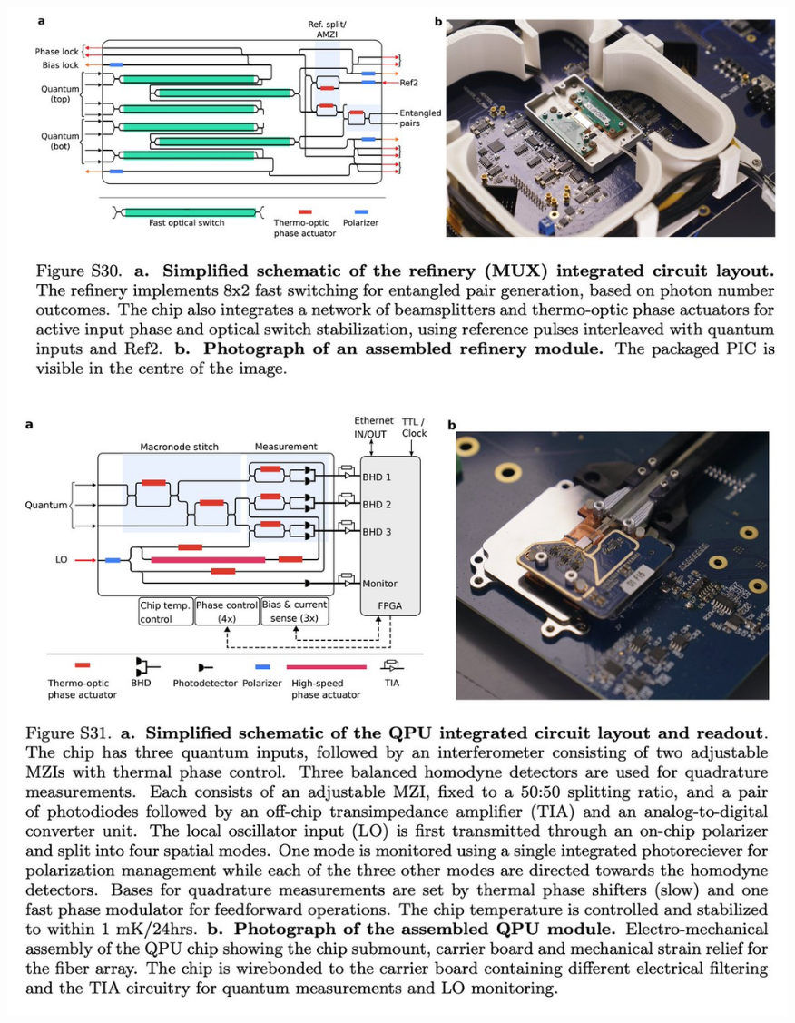    ![20250123_164110_1.jpg](/assets/images/2025/20241113_20250130/20250123_164110_1.jpg)
   ![20250123_164110_2.jpg](/assets/images/2025/20241113_20250130/20250123_164110_2.jpg)